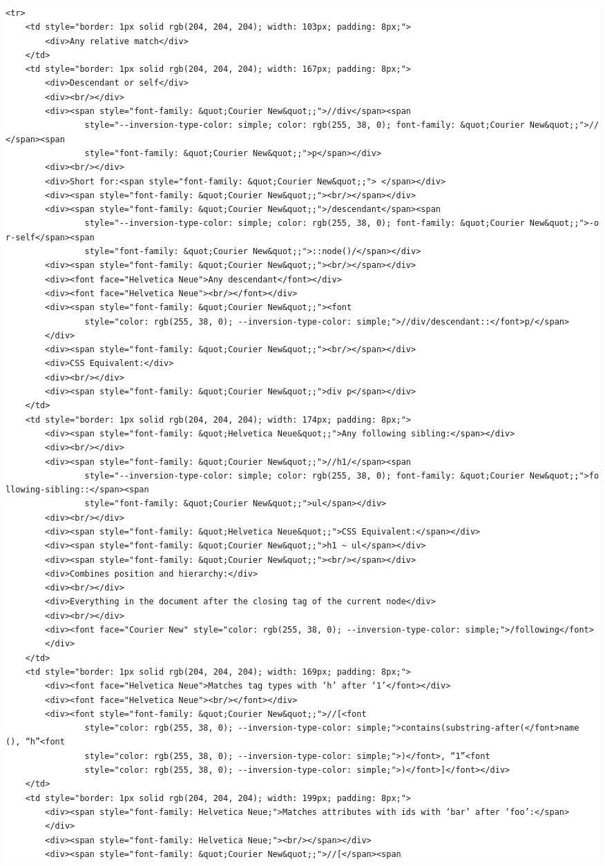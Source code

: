     <tr>
        <td style="border: 1px solid rgb(204, 204, 204); width: 103px; padding: 8px;">
            <div>Any relative match</div>
        </td>
        <td style="border: 1px solid rgb(204, 204, 204); width: 167px; padding: 8px;">
            <div>Descendant or self</div>
            <div><br/></div>
            <div><span style="font-family: &quot;Courier New&quot;;">//div</span><span
                    style="--inversion-type-color: simple; color: rgb(255, 38, 0); font-family: &quot;Courier New&quot;;">//</span><span
                    style="font-family: &quot;Courier New&quot;;">p</span></div>
            <div><br/></div>
            <div>Short for:<span style="font-family: &quot;Courier New&quot;;"> </span></div>
            <div><span style="font-family: &quot;Courier New&quot;;"><br/></span></div>
            <div><span style="font-family: &quot;Courier New&quot;;">/descendant</span><span
                    style="--inversion-type-color: simple; color: rgb(255, 38, 0); font-family: &quot;Courier New&quot;;">-or-self</span><span
                    style="font-family: &quot;Courier New&quot;;">::node()/</span></div>
            <div><span style="font-family: &quot;Courier New&quot;;"><br/></span></div>
            <div><font face="Helvetica Neue">Any descendant</font></div>
            <div><font face="Helvetica Neue"><br/></font></div>
            <div><span style="font-family: &quot;Courier New&quot;;"><font
                    style="color: rgb(255, 38, 0); --inversion-type-color: simple;">//div/descendant::</font>p/</span>
            </div>
            <div><span style="font-family: &quot;Courier New&quot;;"><br/></span></div>
            <div>CSS Equivalent:</div>
            <div><br/></div>
            <div><span style="font-family: &quot;Courier New&quot;;">div p</span></div>
        </td>
        <td style="border: 1px solid rgb(204, 204, 204); width: 174px; padding: 8px;">
            <div><span style="font-family: &quot;Helvetica Neue&quot;;">Any following sibling:</span></div>
            <div><br/></div>
            <div><span style="font-family: &quot;Courier New&quot;;">//h1/</span><span
                    style="--inversion-type-color: simple; color: rgb(255, 38, 0); font-family: &quot;Courier New&quot;;">following-sibling::</span><span
                    style="font-family: &quot;Courier New&quot;;">ul</span></div>
            <div><br/></div>
            <div><span style="font-family: &quot;Helvetica Neue&quot;;">CSS Equivalent:</span></div>
            <div><span style="font-family: &quot;Courier New&quot;;">h1 ~ ul</span></div>
            <div><span style="font-family: &quot;Courier New&quot;;"><br/></span></div>
            <div>Combines position and hierarchy:</div>
            <div><br/></div>
            <div>Everything in the document after the closing tag of the current node</div>
            <div><br/></div>
            <div><font face="Courier New" style="color: rgb(255, 38, 0); --inversion-type-color: simple;">/following</font>
            </div>
        </td>
        <td style="border: 1px solid rgb(204, 204, 204); width: 169px; padding: 8px;">
            <div><font face="Helvetica Neue">Matches tag types with ‘h’ after ‘1’</font></div>
            <div><font face="Helvetica Neue"><br/></font></div>
            <div><font style="font-family: &quot;Courier New&quot;;">//[<font
                    style="color: rgb(255, 38, 0); --inversion-type-color: simple;">contains(substring-after(</font>name(), “h”<font
                    style="color: rgb(255, 38, 0); --inversion-type-color: simple;">)</font>, “1”<font
                    style="color: rgb(255, 38, 0); --inversion-type-color: simple;">)</font>]</font></div>
        </td>
        <td style="border: 1px solid rgb(204, 204, 204); width: 199px; padding: 8px;">
            <div><span style="font-family: Helvetica Neue;">Matches attributes with ids with ‘bar’ after ‘foo’:</span>
            </div>
            <div><span style="font-family: Helvetica Neue;"><br/></span></div>
            <div><span style="font-family: &quot;Courier New&quot;;">//[</span><span